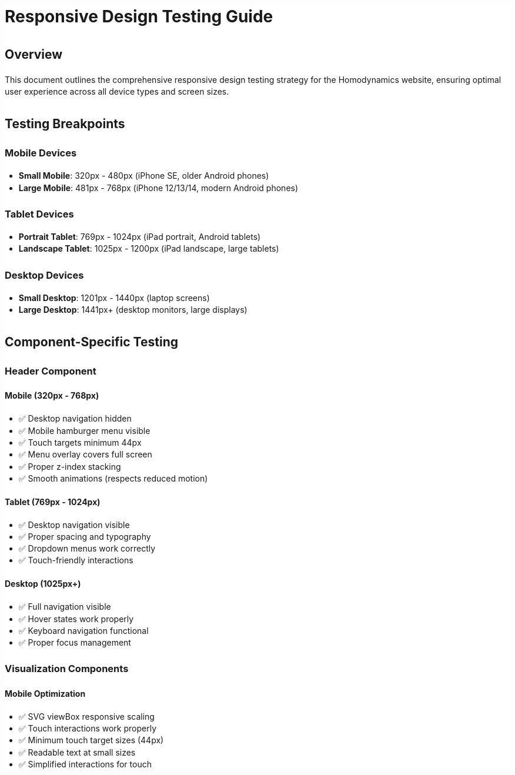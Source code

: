 # Responsive Design Testing Guide

## Overview
This document outlines the comprehensive responsive design testing strategy for the Homodynamics website, ensuring optimal user experience across all device types and screen sizes.

## Testing Breakpoints

### Mobile Devices
- **Small Mobile**: 320px - 480px (iPhone SE, older Android phones)
- **Large Mobile**: 481px - 768px (iPhone 12/13/14, modern Android phones)

### Tablet Devices
- **Portrait Tablet**: 769px - 1024px (iPad portrait, Android tablets)
- **Landscape Tablet**: 1025px - 1200px (iPad landscape, large tablets)

### Desktop Devices
- **Small Desktop**: 1201px - 1440px (laptop screens)
- **Large Desktop**: 1441px+ (desktop monitors, large displays)

## Component-Specific Testing

### Header Component
#### Mobile (320px - 768px)
- ✅ Desktop navigation hidden
- ✅ Mobile hamburger menu visible
- ✅ Touch targets minimum 44px
- ✅ Menu overlay covers full screen
- ✅ Proper z-index stacking
- ✅ Smooth animations (respects reduced motion)

#### Tablet (769px - 1024px)
- ✅ Desktop navigation visible
- ✅ Proper spacing and typography
- ✅ Dropdown menus work correctly
- ✅ Touch-friendly interactions

#### Desktop (1025px+)
- ✅ Full navigation visible
- ✅ Hover states work properly
- ✅ Keyboard navigation functional
- ✅ Proper focus management

### Visualization Components
#### Mobile Optimization
- ✅ SVG viewBox responsive scaling
- ✅ Touch interactions work properly
- ✅ Minimum touch target sizes (44px)
- ✅ Readable text at small sizes
- ✅ Simplified interactions for touch
